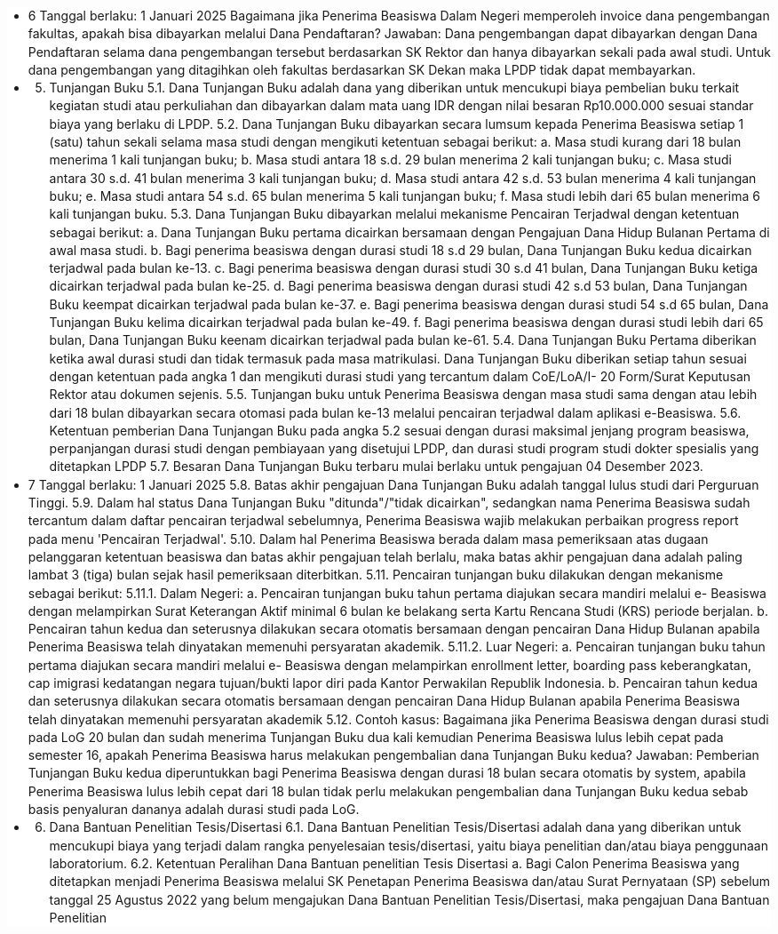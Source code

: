 - 6 Tanggal berlaku: 1 Januari 2025 Bagaimana jika Penerima Beasiswa Dalam Negeri memperoleh invoice dana pengembangan fakultas, apakah bisa dibayarkan melalui Dana Pendaftaran? Jawaban: Dana pengembangan dapat dibayarkan dengan Dana Pendaftaran selama dana pengembangan tersebut berdasarkan SK Rektor dan hanya dibayarkan sekali pada awal studi. Untuk dana pengembangan yang ditagihkan oleh fakultas berdasarkan SK Dekan maka LPDP tidak dapat membayarkan.
- 5. Tunjangan Buku 5.1. Dana Tunjangan Buku adalah dana yang diberikan untuk mencukupi biaya pembelian buku terkait kegiatan studi atau perkuliahan dan dibayarkan dalam mata uang IDR dengan nilai besaran Rp10.000.000 sesuai standar biaya yang berlaku di LPDP. 5.2. Dana Tunjangan Buku dibayarkan secara lumsum kepada Penerima Beasiswa setiap 1 (satu) tahun sekali selama masa studi dengan mengikuti ketentuan sebagai berikut: a. Masa studi kurang dari 18 bulan menerima 1 kali tunjangan buku; b. Masa studi antara 18 s.d. 29 bulan menerima 2 kali tunjangan buku; c. Masa studi antara 30 s.d. 41 bulan menerima 3 kali tunjangan buku; d. Masa studi antara 42 s.d. 53 bulan menerima 4 kali tunjangan buku; e. Masa studi antara 54 s.d. 65 bulan menerima 5 kali tunjangan buku; f. Masa studi lebih dari 65 bulan menerima 6 kali tunjangan buku. 5.3. Dana Tunjangan Buku dibayarkan melalui mekanisme Pencairan Terjadwal dengan ketentuan sebagai berikut: a. Dana Tunjangan Buku pertama dicairkan bersamaan dengan Pengajuan Dana Hidup Bulanan Pertama di awal masa studi. b. Bagi penerima beasiswa dengan durasi studi 18 s.d 29 bulan, Dana Tunjangan Buku kedua dicairkan terjadwal pada bulan ke-13. c. Bagi penerima beasiswa dengan durasi studi 30 s.d 41 bulan, Dana Tunjangan Buku ketiga dicairkan terjadwal pada bulan ke-25. d. Bagi penerima beasiswa dengan durasi studi 42 s.d 53 bulan, Dana Tunjangan Buku keempat dicairkan terjadwal pada bulan ke-37. e. Bagi penerima beasiswa dengan durasi studi 54 s.d 65 bulan, Dana Tunjangan Buku kelima dicairkan terjadwal pada bulan ke-49. f. Bagi penerima beasiswa dengan durasi studi lebih dari 65 bulan, Dana Tunjangan Buku keenam dicairkan terjadwal pada bulan ke-61. 5.4. Dana Tunjangan Buku Pertama diberikan ketika awal durasi studi dan tidak termasuk pada masa matrikulasi. Dana Tunjangan Buku diberikan setiap tahun sesuai dengan ketentuan pada angka 1 dan mengikuti durasi studi yang tercantum dalam CoE/LoA/I- 20 Form/Surat Keputusan Rektor atau dokumen sejenis. 5.5. Tunjangan buku untuk Penerima Beasiswa dengan masa studi sama dengan atau lebih dari 18 bulan dibayarkan secara otomasi pada bulan ke-13 melalui pencairan terjadwal dalam aplikasi e-Beasiswa. 5.6. Ketentuan pemberian Dana Tunjangan Buku pada angka 5.2 sesuai dengan durasi maksimal jenjang program beasiswa, perpanjangan durasi studi dengan pembiayaan yang disetujui LPDP, dan durasi studi program studi dokter spesialis yang ditetapkan LPDP 5.7. Besaran Dana Tunjangan Buku terbaru mulai berlaku untuk pengajuan 04 Desember 2023.
- 7 Tanggal berlaku: 1 Januari 2025 5.8. Batas akhir pengajuan Dana Tunjangan Buku adalah tanggal lulus studi dari Perguruan Tinggi. 5.9. Dalam hal status Dana Tunjangan Buku "ditunda"/"tidak dicairkan", sedangkan nama Penerima Beasiswa sudah tercantum dalam daftar pencairan terjadwal sebelumnya, Penerima Beasiswa wajib melakukan perbaikan progress report pada menu 'Pencairan Terjadwal'. 5.10. Dalam hal Penerima Beasiswa berada dalam masa pemeriksaan atas dugaan pelanggaran ketentuan beasiswa dan batas akhir pengajuan telah berlalu, maka batas akhir pengajuan dana adalah paling lambat 3 (tiga) bulan sejak hasil pemeriksaan diterbitkan. 5.11. Pencairan tunjangan buku dilakukan dengan mekanisme sebagai berikut: 5.11.1. Dalam Negeri: a. Pencairan tunjangan buku tahun pertama diajukan secara mandiri melalui e- Beasiswa dengan melampirkan Surat Keterangan Aktif minimal 6 bulan ke belakang serta Kartu Rencana Studi (KRS) periode berjalan. b. Pencairan tahun kedua dan seterusnya dilakukan secara otomatis bersamaan dengan pencairan Dana Hidup Bulanan apabila Penerima Beasiswa telah dinyatakan memenuhi persyaratan akademik. 5.11.2. Luar Negeri: a. Pencairan tunjangan buku tahun pertama diajukan secara mandiri melalui e- Beasiswa dengan melampirkan enrollment letter, boarding pass keberangkatan, cap imigrasi kedatangan negara tujuan/bukti lapor diri pada Kantor Perwakilan Republik Indonesia. b. Pencairan tahun kedua dan seterusnya dilakukan secara otomatis bersamaan dengan pencairan Dana Hidup Bulanan apabila Penerima Beasiswa telah dinyatakan memenuhi persyaratan akademik 5.12. Contoh kasus: Bagaimana jika Penerima Beasiswa dengan durasi studi pada LoG 20 bulan dan sudah menerima Tunjangan Buku dua kali kemudian Penerima Beasiswa lulus lebih cepat pada semester 16, apakah Penerima Beasiswa harus melakukan pengembalian dana Tunjangan Buku kedua? Jawaban: Pemberian Tunjangan Buku kedua diperuntukkan bagi Penerima Beasiswa dengan durasi 18 bulan secara otomatis by system, apabila Penerima Beasiswa lulus lebih cepat dari 18 bulan tidak perlu melakukan pengembalian dana Tunjangan Buku kedua sebab basis penyaluran dananya adalah durasi studi pada LoG.
- 6. Dana Bantuan Penelitian Tesis/Disertasi 6.1. Dana Bantuan Penelitian Tesis/Disertasi adalah dana yang diberikan untuk mencukupi biaya yang terjadi dalam rangka penyelesaian tesis/disertasi, yaitu biaya penelitian dan/atau biaya penggunaan laboratorium. 6.2. Ketentuan Peralihan Dana Bantuan penelitian Tesis Disertasi a. Bagi Calon Penerima Beasiswa yang ditetapkan menjadi Penerima Beasiswa melalui SK Penetapan Penerima Beasiswa dan/atau Surat Pernyataan (SP) sebelum tanggal 25 Agustus 2022 yang belum mengajukan Dana Bantuan Penelitian Tesis/Disertasi, maka pengajuan Dana Bantuan Penelitian